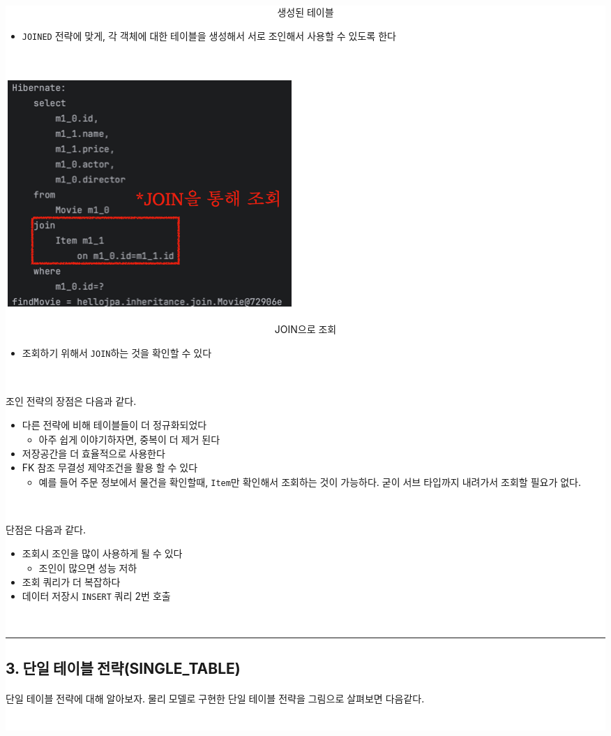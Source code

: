 <p align="center">생성된 테이블</p>

* `JOINED` 전략에 맞게, 각 객체에 대한 테이블을 생성해서 서로 조인해서 사용할 수 있도록 한다

<br>

![jpa](../post_images/2024-04-26-jpa-6-inheritance-mapping/join3.png)

<p align="center">JOIN으로 조회</p>

* 조회하기 위해서 `JOIN`하는 것을 확인할 수 있다

<br>

조인 전략의 장점은 다음과 같다.

* 다른 전략에 비해 테이블들이 더 정규화되었다
  * 아주 쉽게 이야기하자면, 중복이 더 제거 된다
* 저장공간을 더 효율적으로 사용한다
* FK 참조 무결성 제약조건을 활용 할 수 있다
  * 예를 들어 주문 정보에서 물건을 확인할때, `Item`만 확인해서 조회하는 것이 가능하다. 굳이 서브 타입까지 내려가서 조회할 필요가 없다. 

<br>

단점은 다음과 같다.

* 조회시 조인을 많이 사용하게 될 수 있다
  * 조인이 많으면 성능 저하
* 조회 쿼리가 더 복잡하다
* 데이터 저장시 `INSERT` 쿼리 2번 호출

<br>

---

## 3. 단일 테이블 전략(SINGLE_TABLE)

단일 테이블 전략에 대해 알아보자. 물리 모델로 구현한 단일 테이블 전략을 그림으로 살펴보면 다음같다.

<br>
